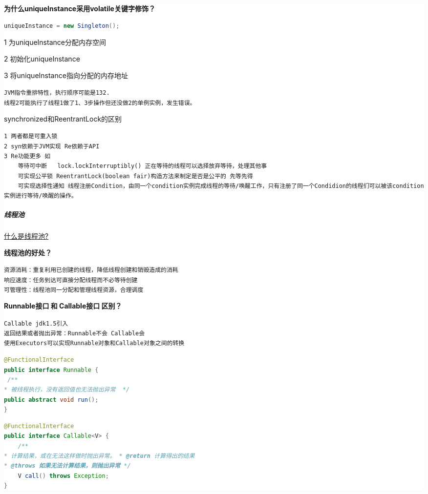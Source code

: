 **为什么uniqueInstance采用volatile关键字修饰？**

```Java
uniqueInstance = new Singleton();
```

1 为uniqueInstance分配内存空间

2 初始化uniqueInstance

3 将uniqueInstance指向分配的内存地址

```
JVM指令重排特性，执行顺序可能是132.
线程2可能执行了线程1做了1、3步操作但还没做2的单例实例，发生错误。
```

synchronized和ReentrantLock的区别

```
1 两者都是可重入锁
2 syn依赖于JVM实现 Re依赖于API
3 Re功能更多 如
	等待可中断	lock.lockInterruptibly() 正在等待的线程可以选择放弃等待，处理其他事
	可实现公平锁 ReentrantLock(boolean fair)构造方法来制定是否是公平的 先等先得
	可实现选择性通知 线程注册Condition，由同一个condition实例完成线程的等待/唤醒工作，只有注册了同一个Condidion的线程们可以被该condition实例进行等待/唤醒的操作。
```

##### 线程池

[什么是线程池?](https://juejin.cn/post/6935680090990723108?utm_campaign=sembaidu&utm_medium=sem_baidu_jj_pc_dc01&utm_source=bdpcjj00104)

**线程池的好处？**

```
资源消耗：重复利用已创建的线程，降低线程创建和销毁造成的消耗
响应速度：任务到达可直接分配线程而不必等待创建
可管理性：线程池同一分配和管理线程资源，合理调度
```

**Runnable接口 和 Callable接口 区别？**

```
Callable jdk1.5引入
返回结果或者抛出异常：Runnable不会 Callable会
使用Executors可以实现Runnable对象和Callable对象之间的转换
```

```java
@FunctionalInterface
public interface Runnable {
 /**
* 被线程执行，没有返回值也无法抛出异常  */
public abstract void run();
}
```

```java
@FunctionalInterface
public interface Callable<V> {
    /**
* 计算结果，或在无法这样做时抛出异常。 * @return 计算得出的结果
* @throws 如果无法计算结果，则抛出异常 */
    V call() throws Exception;
}
```
